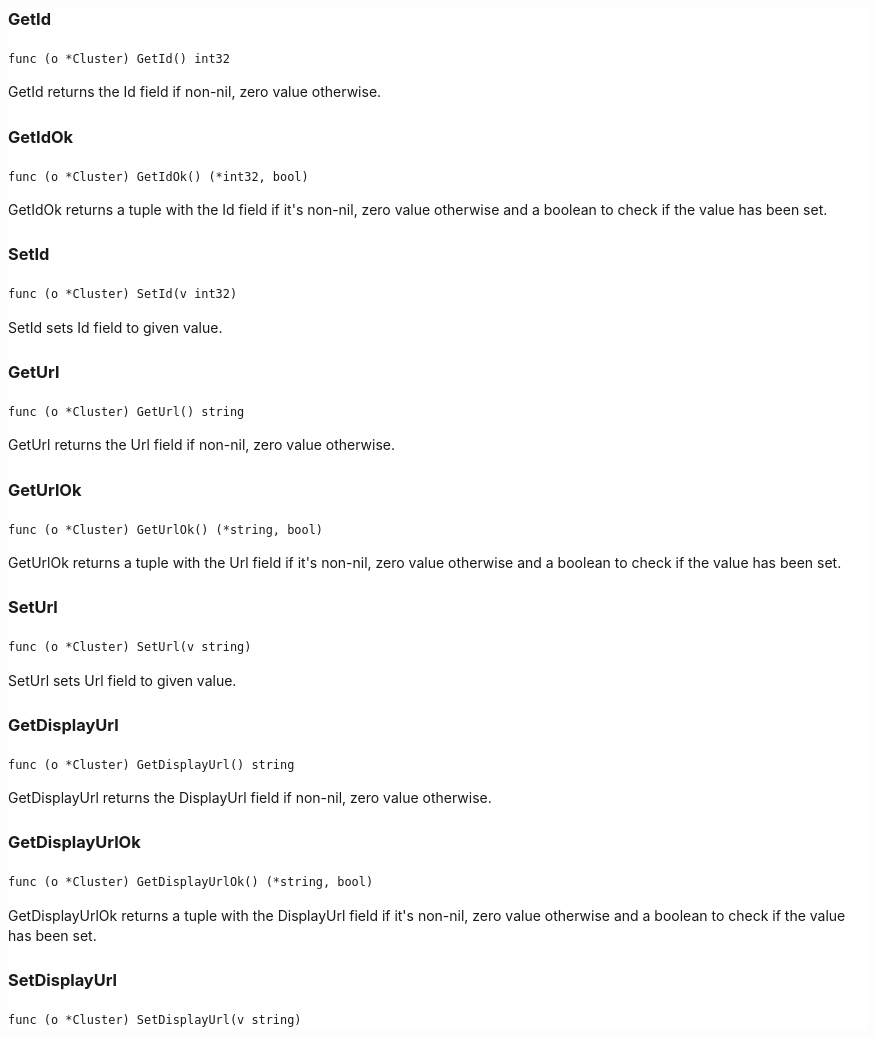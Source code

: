 ### GetId

`func (o *Cluster) GetId() int32`

GetId returns the Id field if non-nil, zero value otherwise.

### GetIdOk

`func (o *Cluster) GetIdOk() (*int32, bool)`

GetIdOk returns a tuple with the Id field if it's non-nil, zero value otherwise
and a boolean to check if the value has been set.

### SetId

`func (o *Cluster) SetId(v int32)`

SetId sets Id field to given value.


### GetUrl

`func (o *Cluster) GetUrl() string`

GetUrl returns the Url field if non-nil, zero value otherwise.

### GetUrlOk

`func (o *Cluster) GetUrlOk() (*string, bool)`

GetUrlOk returns a tuple with the Url field if it's non-nil, zero value otherwise
and a boolean to check if the value has been set.

### SetUrl

`func (o *Cluster) SetUrl(v string)`

SetUrl sets Url field to given value.


### GetDisplayUrl

`func (o *Cluster) GetDisplayUrl() string`

GetDisplayUrl returns the DisplayUrl field if non-nil, zero value otherwise.

### GetDisplayUrlOk

`func (o *Cluster) GetDisplayUrlOk() (*string, bool)`

GetDisplayUrlOk returns a tuple with the DisplayUrl field if it's non-nil, zero value otherwise
and a boolean to check if the value has been set.

### SetDisplayUrl

`func (o *Cluster) SetDisplayUrl(v string)`
